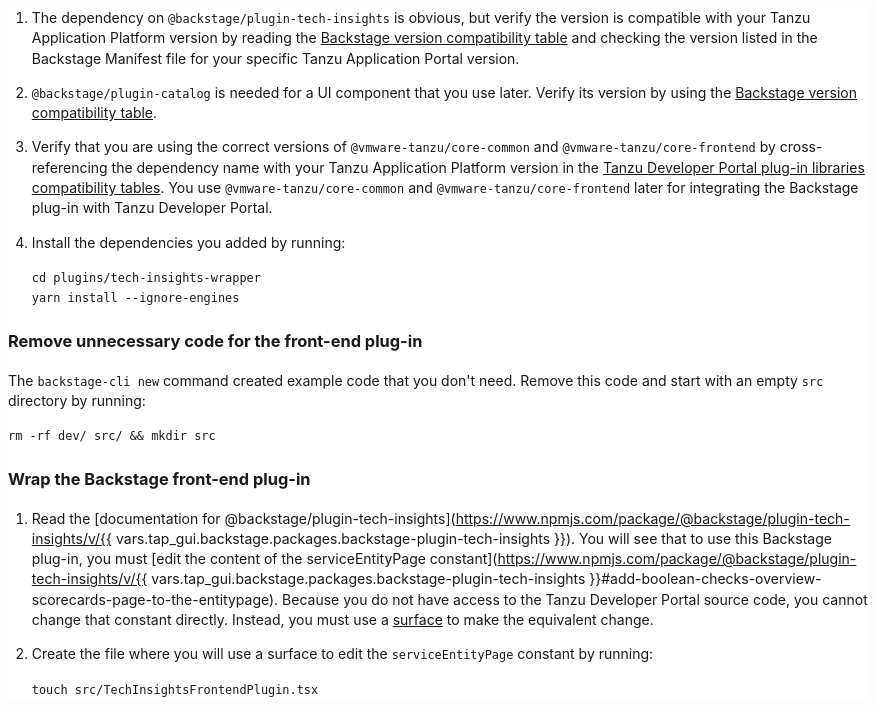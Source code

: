 1. The dependency on `@backstage/plugin-tech-insights` is obvious, but verify the version is
   compatible with your Tanzu Application Platform version by reading the
   [Backstage version compatibility table](dependency-version-refs.hbs.md#bs-ver-table)
   and checking the version listed in the Backstage Manifest file for your specific
   Tanzu Application Portal version.

1. `@backstage/plugin-catalog` is needed for a UI component that you use later. Verify its
   version by using the [Backstage version compatibility table](dependency-version-refs.hbs.md#bs-ver-table).

1. Verify that you are using the correct versions of `@vmware-tanzu/core-common` and
   `@vmware-tanzu/core-frontend` by cross-referencing the dependency name with your
   Tanzu Application Platform version in the
   [Tanzu Developer Portal plug-in libraries compatibility tables](dependency-version-refs.hbs.md#tdp-libraries).
   You use `@vmware-tanzu/core-common` and `@vmware-tanzu/core-frontend` later for integrating
   the Backstage plug-in with Tanzu Developer Portal.

1. Install the dependencies you added by running:

   ```console
   cd plugins/tech-insights-wrapper
   yarn install --ignore-engines
   ```

### <a id="remove-code-frntnd-plgn"></a> Remove unnecessary code for the front-end plug-in

The `backstage-cli new` command created example code that you don't need. Remove this code and start
with an empty `src` directory by running:

   ```console
   rm -rf dev/ src/ && mkdir src
   ```

### <a id="wrap-bs-frntnd-plgn"></a> Wrap the Backstage front-end plug-in

1. Read the
   [documentation for @backstage/plugin-tech-insights](https://www.npmjs.com/package/@backstage/plugin-tech-insights/v/{{ vars.tap_gui.backstage.packages.backstage-plugin-tech-insights }}).
   You will see that to use this Backstage plug-in, you must
   [edit the content of the serviceEntityPage constant](https://www.npmjs.com/package/@backstage/plugin-tech-insights/v/{{ vars.tap_gui.backstage.packages.backstage-plugin-tech-insights }}#add-boolean-checks-overview-scorecards-page-to-the-entitypage).
   Because you do not have access to the Tanzu Developer Portal source code, you cannot change that
   constant directly. Instead, you must use a [surface](concepts.hbs.md#surfaces-and-wrappers) to make
   the equivalent change.

1. Create the file where you will use a surface to edit the `serviceEntityPage` constant by running:

   ```console
   touch src/TechInsightsFrontendPlugin.tsx
   ```
